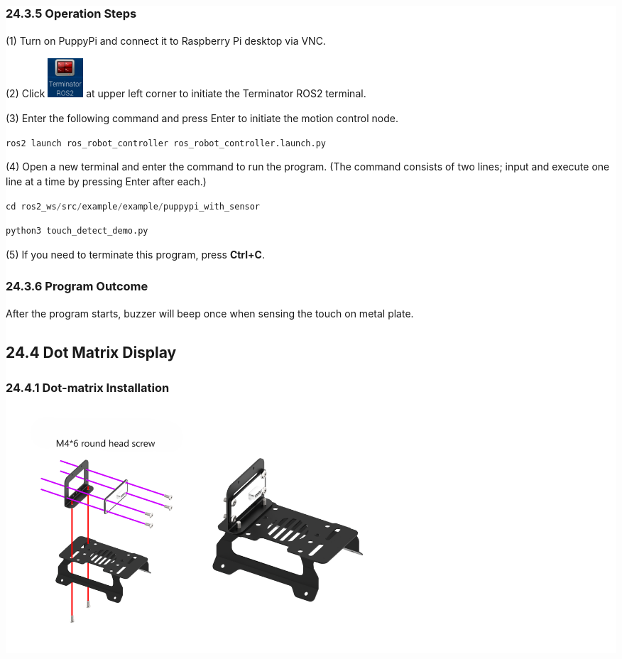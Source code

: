### 24.3.5 Operation Steps

(1) Turn on PuppyPi and connect it to Raspberry Pi desktop via VNC.

(2) Click <img src="../_static/media\chapter_31\section_3\1.2\media\image4.png" style="width:0.51944in;height:0.57361in" /> at upper left corner to initiate the Terminator ROS2 terminal.

(3) Enter the following command and press Enter to initiate the motion control node.

```py
ros2 launch ros_robot_controller ros_robot_controller.launch.py
```

(4) Open a new terminal and enter the command to run the program. (The command consists of two lines; input and execute one line at a time by pressing Enter after each.)

```py
cd ros2_ws/src/example/example/puppypi_with_sensor
```

```py
python3 touch_detect_demo.py
```

(5) If you need to terminate this program, press **Ctrl+C**.

### 24.3.6 Program Outcome

After the program starts, buzzer will beep once when sensing the touch on metal plate.

## 24.4 Dot Matrix Display

### 24.4.1 Dot-matrix Installation

<img src="../_static/media/chapter_31/section_4/1.1/media/image2.png" style="width:5.75903in;height:3.54028in" alt="C:/Users/Admin/Desktop/图片2.png图片2" />
